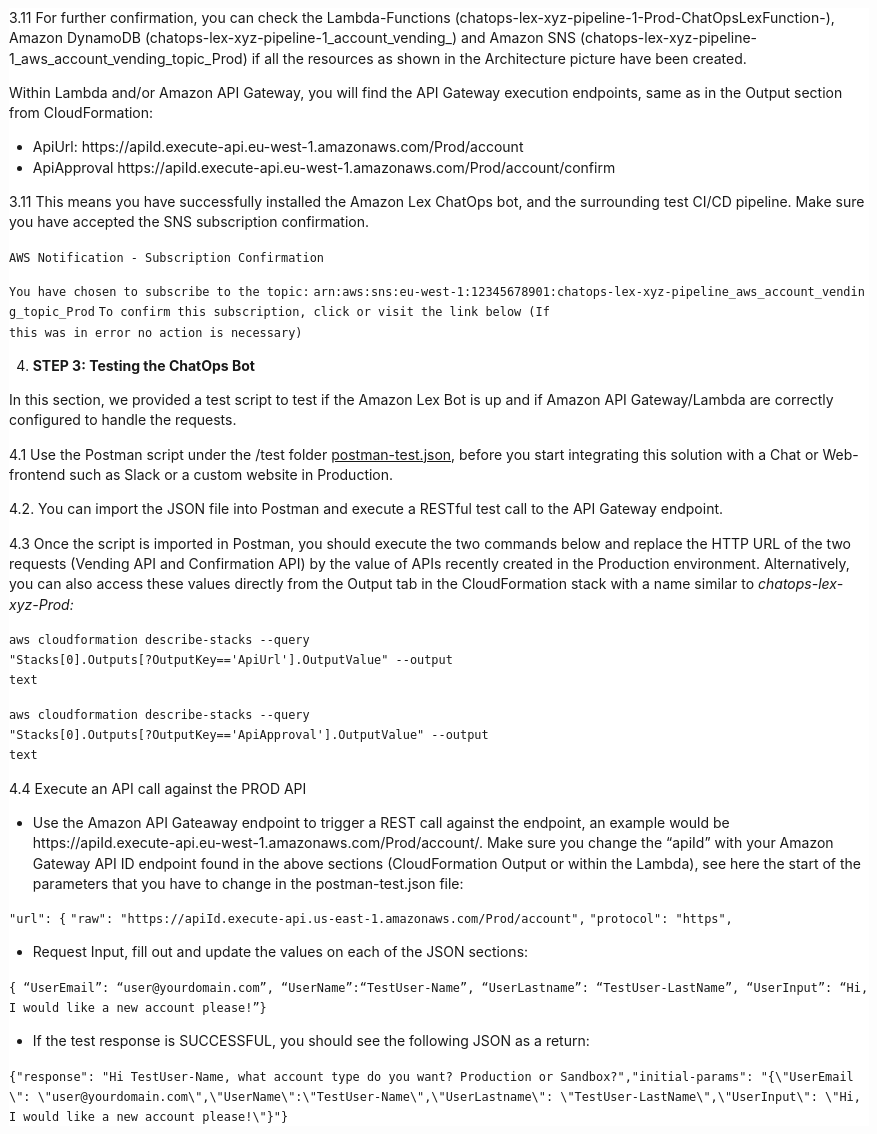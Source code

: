 3.11 For further confirmation, you can check the Lambda-Functions (chatops-lex-xyz-pipeline-1-Prod-ChatOpsLexFunction-), Amazon DynamoDB (chatops-lex-xyz-pipeline-1_account_vending_) and Amazon SNS (chatops-lex-xyz-pipeline-1_aws_account_vending_topic_Prod) if all the resources as shown in the Architecture picture have been created.

Within Lambda and/or Amazon API Gateway, you will find the API Gateway execution endpoints, same as in the Output section from CloudFormation:
<ul>
 	<li>ApiUrl: https://apiId.execute-api.eu-west-1.amazonaws.com/Prod/account</li>
 	<li>ApiApproval https://apiId.execute-api.eu-west-1.amazonaws.com/Prod/account/confirm</li>
</ul>
3.11 This means you have successfully installed the Amazon Lex ChatOps bot, and the surrounding test CI/CD pipeline. Make sure you have accepted the SNS subscription confirmation.

<code>AWS Notification - Subscription Confirmation</code>

<code>You have chosen to subscribe to the topic:</code>
<code>arn:aws:sns:eu-west-1:12345678901:chatops-lex-xyz-pipeline_aws_account_vending_topic_Prod</code>
<code>To confirm this subscription, click or visit the link below (If this was in error no action is necessary)</code>
<ol start="4">
 	<li><strong> STEP 3: Testing the ChatOps Bot</strong></li>
</ol>
In this section, we provided a test script to test if the Amazon Lex Bot is up and if Amazon API Gateway/Lambda are correctly configured to handle the requests.

4.1 Use the Postman script under the /test folder <a href="https://aws-blogs-prod.amazon.com/devops/aws-control-tower-account-vending-through-amazon-lex-chatbot/test/postman-test.json">postman-test.json</a>, before you start integrating this solution with a Chat or Web- frontend such as Slack or a custom website in Production.

4.2. You can import the JSON file into Postman and execute a RESTful test call to the API Gateway endpoint.

4.3 Once the script is imported in Postman, you should execute the two commands below and replace the HTTP URL of the two requests (Vending API and Confirmation API) by the value of APIs recently created in the Production environment. Alternatively, you can also access these values directly from the Output tab in the CloudFormation stack with a name similar to <em>chatops-lex-xyz-Prod:</em>

<code>aws cloudformation describe-stacks --query "Stacks[0].Outputs[?OutputKey=='ApiUrl'].OutputValue" --output text</code>

<code>aws cloudformation describe-stacks --query "Stacks[0].Outputs[?OutputKey=='ApiApproval'].OutputValue" --output text</code>

4.4 Execute an API call against the PROD API
<ul>
 	<li>Use the Amazon API Gateaway endpoint to trigger a REST call against the endpoint, an example would be https://apiId.execute-api.eu-west-1.amazonaws.com/Prod/account/. Make sure you change the “apiId” with your Amazon Gateway API ID endpoint found in the above sections (CloudFormation Output or within the Lambda), see here the start of the parameters that you have to change in the postman-test.json file:</li>
</ul>
<code>"url": {</code>
<code>"raw": "https://apiId.execute-api.us-east-1.amazonaws.com/Prod/account",</code>
<code>"protocol": "https",</code>
<ul>
 	<li>Request Input, fill out and update the values on each of the JSON sections:</li>
</ul>
<code>{ “UserEmail”: “user@yourdomain.com”, “UserName”:“TestUser-Name”, “UserLastname”: “TestUser-LastName”, “UserInput”: “Hi, I would like a new account please!”}</code>
<ul>
 	<li>If the test response is SUCCESSFUL, you should see the following JSON as a return:</li>
</ul>
<code>{"response": "Hi TestUser-Name, what account type do you want? Production or Sandbox?","initial-params": "{\"UserEmail\": \"user@yourdomain.com\",\"UserName\":\"TestUser-Name\",\"UserLastname\": \"TestUser-LastName\",\"UserInput\": \"Hi, I would like a new account please!\"}"}</code>